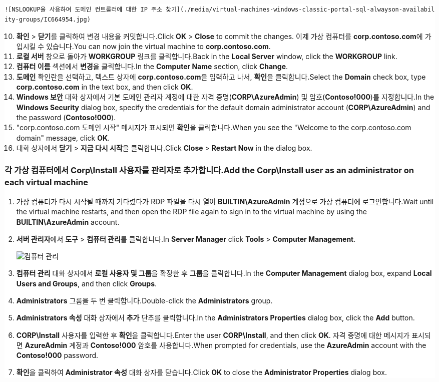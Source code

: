     ![NSLOOKUP을 사용하여 도메인 컨트롤러에 대한 IP 주소 찾기](./media/virtual-machines-windows-classic-portal-sql-alwayson-availability-groups/IC664954.jpg)
10. <span data-ttu-id="e31e5-340">**확인** > **닫기**를 클릭하여 변경 내용을 커밋합니다.</span><span class="sxs-lookup"><span data-stu-id="e31e5-340">Click **OK** > **Close** to commit the changes.</span></span> <span data-ttu-id="e31e5-341">이제 가상 컴퓨터를 **corp.contoso.com**에 가입시킬 수 있습니다.</span><span class="sxs-lookup"><span data-stu-id="e31e5-341">You can now join the virtual machine to **corp.contoso.com**.</span></span>
11. <span data-ttu-id="e31e5-342">**로컬 서버** 창으로 돌아가 **WORKGROUP** 링크를 클릭합니다.</span><span class="sxs-lookup"><span data-stu-id="e31e5-342">Back in the **Local Server** window, click the **WORKGROUP** link.</span></span>
12. <span data-ttu-id="e31e5-343">**컴퓨터 이름** 섹션에서 **변경**을 클릭합니다.</span><span class="sxs-lookup"><span data-stu-id="e31e5-343">In the **Computer Name** section, click **Change**.</span></span>
13. <span data-ttu-id="e31e5-344">**도메인** 확인란을 선택하고, 텍스트 상자에 **corp.contoso.com**을 입력하고 나서, **확인**을 클릭합니다.</span><span class="sxs-lookup"><span data-stu-id="e31e5-344">Select the **Domain** check box, type **corp.contoso.com** in the text box, and then click **OK**.</span></span>
14. <span data-ttu-id="e31e5-345">**Windows 보안** 대화 상자에서 기본 도메인 관리자 계정에 대한 자격 증명(**CORP\AzureAdmin**) 및 암호(**Contoso!000**)를 지정합니다.</span><span class="sxs-lookup"><span data-stu-id="e31e5-345">In the **Windows Security** dialog box, specify the credentials for the default domain administrator account (**CORP\AzureAdmin**) and the password (**Contoso!000**).</span></span>
15. <span data-ttu-id="e31e5-346">"corp.contoso.com 도메인 시작" 메시지가 표시되면 **확인**을 클릭합니다.</span><span class="sxs-lookup"><span data-stu-id="e31e5-346">When you see the "Welcome to the corp.contoso.com domain" message, click **OK**.</span></span>
16. <span data-ttu-id="e31e5-347">대화 상자에서 **닫기** > **지금 다시 시작**을 클릭합니다.</span><span class="sxs-lookup"><span data-stu-id="e31e5-347">Click **Close** > **Restart Now** in the dialog box.</span></span>

### <a name="add-the-corpinstall-user-as-an-administrator-on-each-virtual-machine"></a><span data-ttu-id="e31e5-348">각 가상 컴퓨터에서 Corp\Install 사용자를 관리자로 추가합니다.</span><span class="sxs-lookup"><span data-stu-id="e31e5-348">Add the Corp\Install user as an administrator on each virtual machine</span></span>
1. <span data-ttu-id="e31e5-349">가상 컴퓨터가 다시 시작될 때까지 기다렸다가 RDP 파일을 다시 열어 **BUILTIN\AzureAdmin** 계정으로 가상 컴퓨터에 로그인합니다.</span><span class="sxs-lookup"><span data-stu-id="e31e5-349">Wait until the virtual machine restarts, and then open the RDP file again to sign in to the virtual machine by using the **BUILTIN\AzureAdmin** account.</span></span>
2. <span data-ttu-id="e31e5-350">**서버 관리자**에서 **도구** > **컴퓨터 관리**를 클릭합니다.</span><span class="sxs-lookup"><span data-stu-id="e31e5-350">In **Server Manager** click **Tools** > **Computer Management**.</span></span>
   
    ![컴퓨터 관리](./media/virtual-machines-windows-classic-portal-sql-alwayson-availability-groups/IC784630.png)
3. <span data-ttu-id="e31e5-352">**컴퓨터 관리** 대화 상자에서 **로컬 사용자 및 그룹**을 확장한 후 **그룹**을 클릭합니다.</span><span class="sxs-lookup"><span data-stu-id="e31e5-352">In the **Computer Management** dialog box, expand **Local Users and Groups**, and then click **Groups**.</span></span>
4. <span data-ttu-id="e31e5-353">**Administrators** 그룹을 두 번 클릭합니다.</span><span class="sxs-lookup"><span data-stu-id="e31e5-353">Double-click the **Administrators** group.</span></span>
5. <span data-ttu-id="e31e5-354">**Administrators 속성** 대화 상자에서 **추가** 단추를 클릭합니다.</span><span class="sxs-lookup"><span data-stu-id="e31e5-354">In the **Administrators Properties** dialog box, click the **Add** button.</span></span>
6. <span data-ttu-id="e31e5-355">**CORP\Install** 사용자를 입력한 후 **확인**을 클릭합니다.</span><span class="sxs-lookup"><span data-stu-id="e31e5-355">Enter the user **CORP\Install**, and then click **OK**.</span></span> <span data-ttu-id="e31e5-356">자격 증명에 대한 메시지가 표시되면 **AzureAdmin** 계정과 **Contoso!000** 암호를 사용합니다.</span><span class="sxs-lookup"><span data-stu-id="e31e5-356">When prompted for credentials, use the **AzureAdmin** account with the **Contoso!000** password.</span></span>
7. <span data-ttu-id="e31e5-357">**확인**을 클릭하여 **Administrator 속성** 대화 상자를 닫습니다.</span><span class="sxs-lookup"><span data-stu-id="e31e5-357">Click **OK** to close the **Administrator Properties** dialog box.</span></span>
